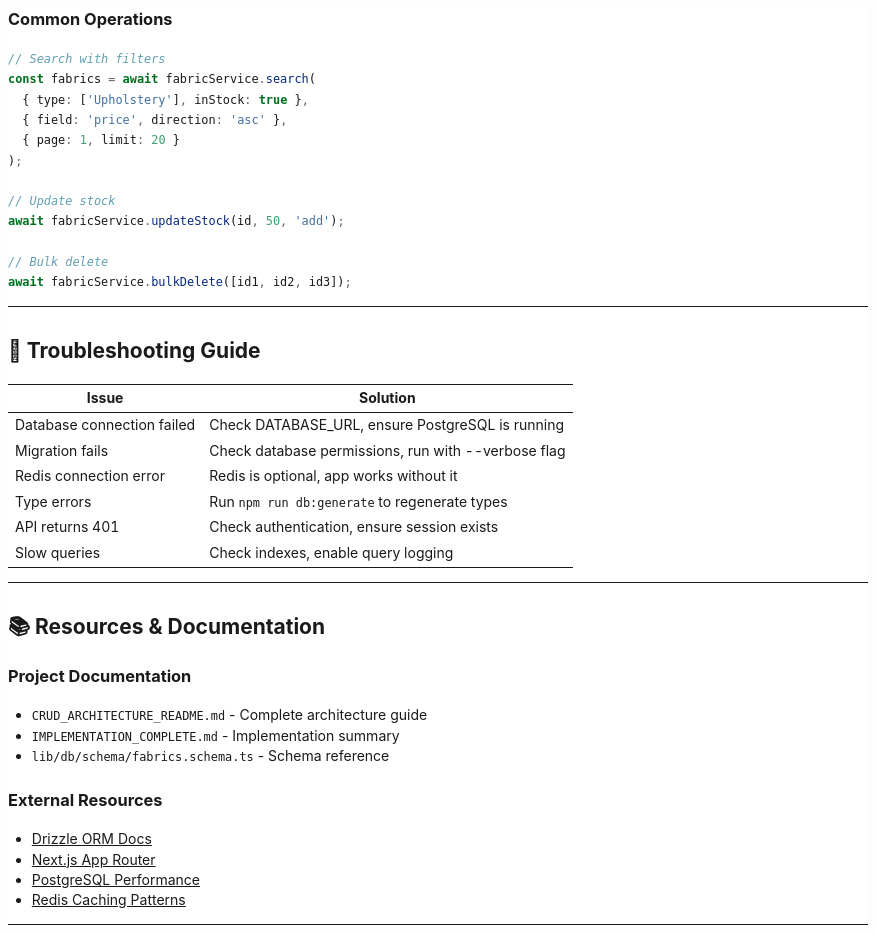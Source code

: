 ### Common Operations
```typescript
// Search with filters
const fabrics = await fabricService.search(
  { type: ['Upholstery'], inStock: true },
  { field: 'price', direction: 'asc' },
  { page: 1, limit: 20 }
);

// Update stock
await fabricService.updateStock(id, 50, 'add');

// Bulk delete
await fabricService.bulkDelete([id1, id2, id3]);
```

---

## 🐛 Troubleshooting Guide

| Issue | Solution |
|-------|----------|
| Database connection failed | Check DATABASE_URL, ensure PostgreSQL is running |
| Migration fails | Check database permissions, run with --verbose flag |
| Redis connection error | Redis is optional, app works without it |
| Type errors | Run `npm run db:generate` to regenerate types |
| API returns 401 | Check authentication, ensure session exists |
| Slow queries | Check indexes, enable query logging |

---

## 📚 Resources & Documentation

### Project Documentation
- `CRUD_ARCHITECTURE_README.md` - Complete architecture guide
- `IMPLEMENTATION_COMPLETE.md` - Implementation summary
- `lib/db/schema/fabrics.schema.ts` - Schema reference

### External Resources
- [Drizzle ORM Docs](https://orm.drizzle.team/)
- [Next.js App Router](https://nextjs.org/docs/app)
- [PostgreSQL Performance](https://www.postgresql.org/docs/current/performance-tips.html)
- [Redis Caching Patterns](https://redis.io/docs/manual/patterns/)

---
